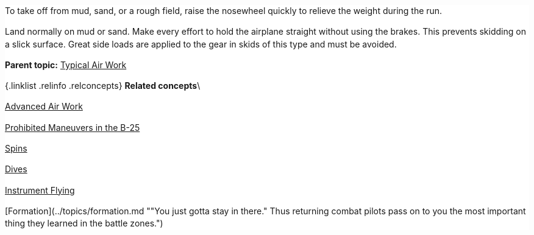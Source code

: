To take off from mud, sand, or a rough field, raise the nosewheel
quickly to relieve the weight during the run.

Land normally on mud or sand. Make every effort to hold the airplane
straight without using the brakes. This prevents skidding on a slick
surface. Great side loads are applied to the gear in skids of this type
and must be avoided.





**Parent topic:** [Typical Air
Work](../topics/typical_air_work.md "Common functions and process relating to flying the B-25.")



 {.linklist .relinfo .relconcepts}
**Related concepts**\

<div>

[Advanced Air
Work](../topics/advanced_air_work.md "Many of the maneuvers described here are prohibited in this airplane. However, knowing the reactions of the airplane to these maneuvers is important.")

</div>

<div>

[Prohibited Maneuvers in the
B-25](../topics/prohibited_maneuvers_in_the_b_25.md "The following maneuvers are not prohibited because of the flying characteristics of the airplane, but because they impose severe structural stresses on it. The B-25 is a bomber, not a pursuit plane.")

</div>

<div>

[Spins](../topics/spins.md "No pilot should ever knowingly allow the airplane to get into a spin. If you accidentally get into a spin, however, the recovery is normal.")

</div>

<div>

[Dives](../topics/dives.md "The diving characteristics of the B-25, like all its flight characteristics; are exceptionally good. The first thing for you to remember, as a new pilot in the B-25, is this: the plane is not a dive bomber.")

</div>

<div>

[Instrument
Flying](../topics/instrument_flying.md "Every pilot must have in his possession a copy of T. O. series 30-100. You must know these Technical Orders for the mastery of instrument flight.")

</div>

<div>

[Formation](../topics/formation.md ""You just gotta stay in there." Thus returning combat pilots pass on to you the most important thing they learned in the battle zones.")
